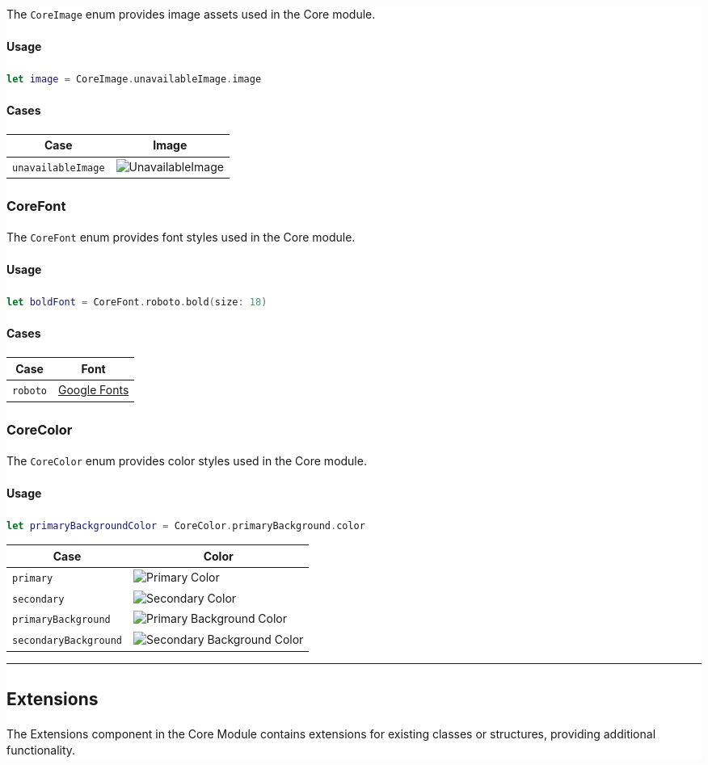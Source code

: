 The `CoreImage` enum provides image assets used in the Core module.

#### Usage
```swift
let image = CoreImage.unavailableImage.image
```

#### Cases

| Case |Image |
|---|---|
| `unavailableImage` | <img src="Core/Resources/Assets.xcassets/Images/unavailable-image.imageset/imagem-indisponível.jpg" alt="UnavailableImage" width="100"> |

### CoreFont

The `CoreFont` enum provides font styles used in the Core module.

#### Usage
```swift
let boldFont = CoreFont.roboto.bold(size: 18)
```

#### Cases

| Case |Font |
|---|---|
| `roboto` | [Google Fonts](https://fonts.google.com/specimen/Roboto) |

### CoreColor

The `CoreColor` enum provides color styles used in the Core module.

#### Usage
```swift
let primaryBackgroundColor = CoreColor.primaryBackground.color
```

| Case |Color |
|---|---|
| `primary` | ![Primary Color](https://via.placeholder.com/40/FFFFFF) |
| `secondary` | ![Secondary Color](https://via.placeholder.com/40/6C6B7E) |
| `primaryBackground` | ![Primary Background Color](https://via.placeholder.com/40/161621) |
| `secondaryBackground`| ![Secondary Background Color](https://via.placeholder.com/40/272639) |


---

## Extensions

The Extensions component in the Core Module contains extensions for existing classes or structures, providing additional functionality.
